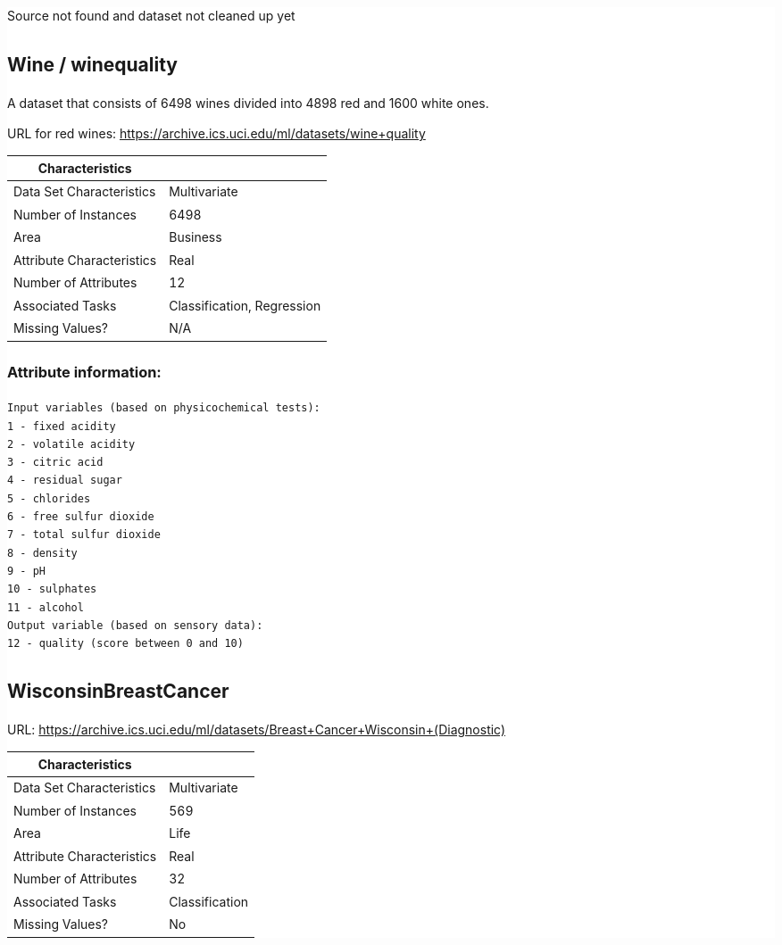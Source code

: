 Source not found and dataset not cleaned up yet

## Wine / winequality

A dataset that consists of 6498 wines divided into 4898 red and 1600 white ones.

URL for red wines: https://archive.ics.uci.edu/ml/datasets/wine+quality

| Characteristics |  |
| -- | -- |
| Data Set Characteristics| Multivariate |
| Number of Instances| 6498 |
| Area | Business |
| Attribute Characteristics| Real |
| Number of Attributes| 12 |
| Associated Tasks| Classification, Regression |
| Missing Values?| N/A |

### Attribute information:

```
Input variables (based on physicochemical tests):
1 - fixed acidity
2 - volatile acidity
3 - citric acid
4 - residual sugar
5 - chlorides
6 - free sulfur dioxide
7 - total sulfur dioxide
8 - density
9 - pH
10 - sulphates
11 - alcohol
Output variable (based on sensory data):
12 - quality (score between 0 and 10)
```

## WisconsinBreastCancer

URL: https://archive.ics.uci.edu/ml/datasets/Breast+Cancer+Wisconsin+(Diagnostic)

| Characteristics |  |
| -- | -- |
| Data Set Characteristics | Multivariate |
| Number of Instances | 569 |
| Area | Life |
| Attribute Characteristics | Real |
| Number of Attributes | 32 |
| Associated Tasks | Classification |
| Missing Values? | No |
